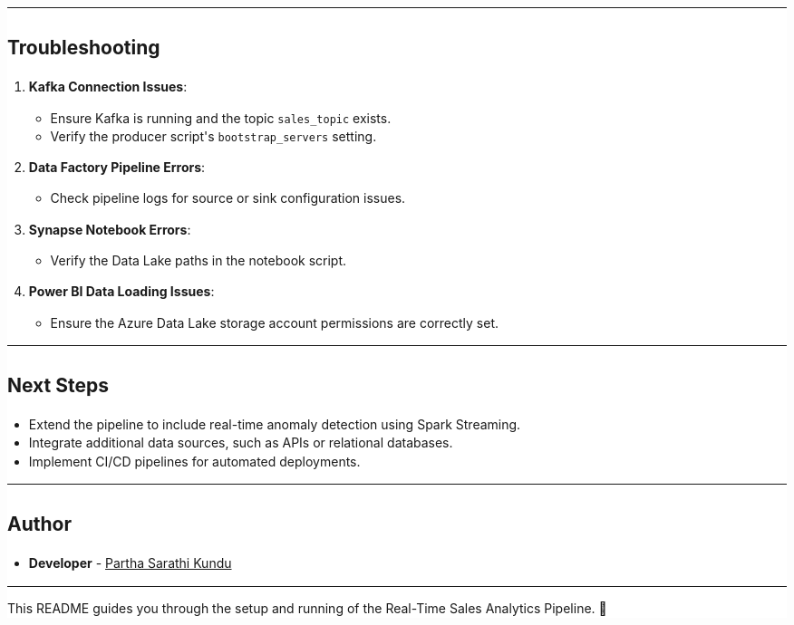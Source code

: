 
---

## Troubleshooting

1. **Kafka Connection Issues**:
   - Ensure Kafka is running and the topic `sales_topic` exists.
   - Verify the producer script's `bootstrap_servers` setting.

2. **Data Factory Pipeline Errors**:
   - Check pipeline logs for source or sink configuration issues.

3. **Synapse Notebook Errors**:
   - Verify the Data Lake paths in the notebook script.

4. **Power BI Data Loading Issues**:
   - Ensure the Azure Data Lake storage account permissions are correctly set.

---

## Next Steps

- Extend the pipeline to include real-time anomaly detection using Spark Streaming.
- Integrate additional data sources, such as APIs or relational databases.
- Implement CI/CD pipelines for automated deployments.

---

## Author

- **Developer** - [Partha Sarathi Kundu](https://www.linkedin.com/in/partha-sarathi-kundu/)

---

This README guides you through the setup and running of the Real-Time Sales Analytics Pipeline. 🚀
